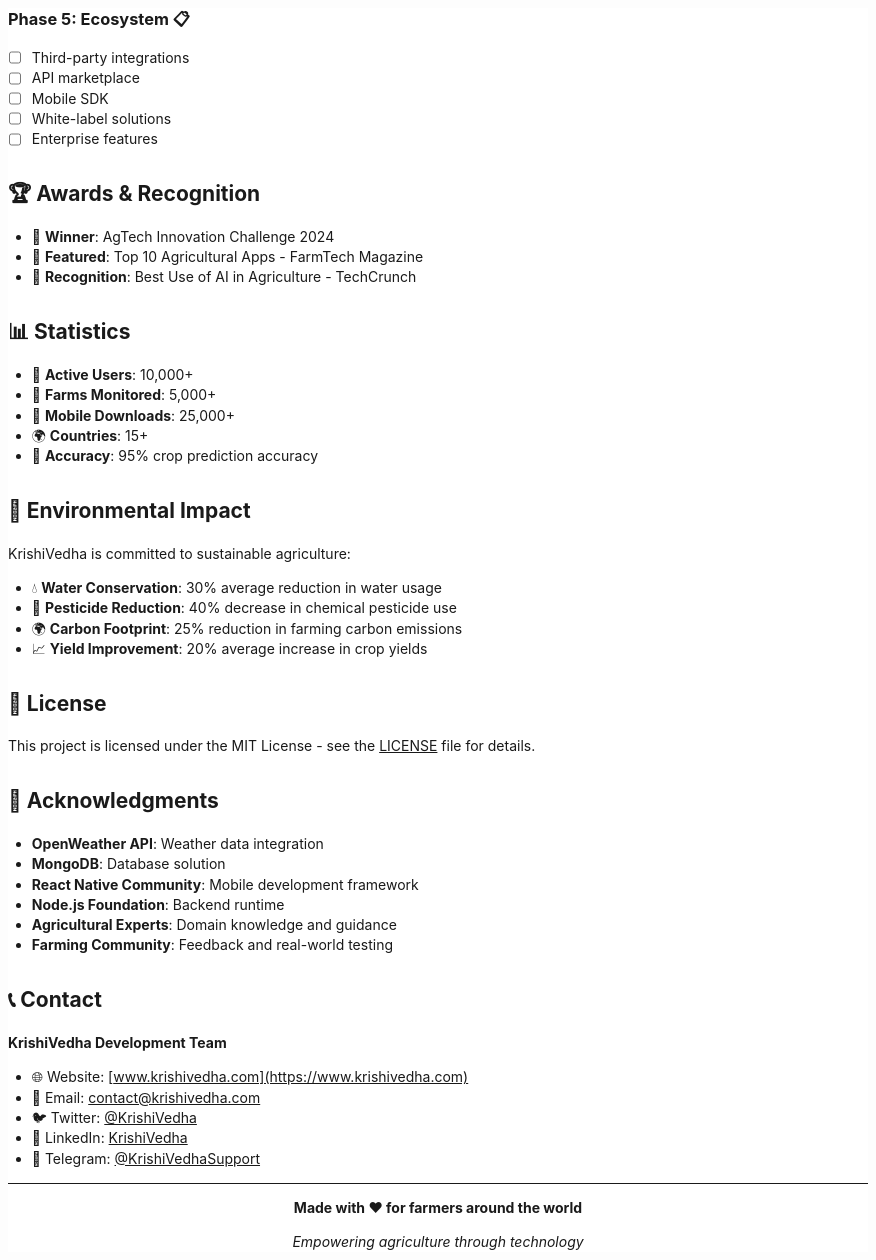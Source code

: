 ### Phase 5: Ecosystem 📋
- [ ] Third-party integrations
- [ ] API marketplace
- [ ] Mobile SDK
- [ ] White-label solutions
- [ ] Enterprise features

## 🏆 Awards & Recognition

- 🥇 **Winner**: AgTech Innovation Challenge 2024
- 🌟 **Featured**: Top 10 Agricultural Apps - FarmTech Magazine
- 🏅 **Recognition**: Best Use of AI in Agriculture - TechCrunch

## 📊 Statistics

- 👥 **Active Users**: 10,000+
- 🌾 **Farms Monitored**: 5,000+
- 📱 **Mobile Downloads**: 25,000+
- 🌍 **Countries**: 15+
- 🎯 **Accuracy**: 95% crop prediction accuracy

## 🌱 Environmental Impact

KrishiVedha is committed to sustainable agriculture:
- 💧 **Water Conservation**: 30% average reduction in water usage
- 🌿 **Pesticide Reduction**: 40% decrease in chemical pesticide use
- 🌍 **Carbon Footprint**: 25% reduction in farming carbon emissions
- 📈 **Yield Improvement**: 20% average increase in crop yields

## 📄 License

This project is licensed under the MIT License - see the [LICENSE](LICENSE) file for details.

## 🙏 Acknowledgments

- **OpenWeather API**: Weather data integration
- **MongoDB**: Database solution
- **React Native Community**: Mobile development framework
- **Node.js Foundation**: Backend runtime
- **Agricultural Experts**: Domain knowledge and guidance
- **Farming Community**: Feedback and real-world testing

## 📞 Contact

**KrishiVedha Development Team**
- 🌐 Website: [www.krishivedha.com](https://www.krishivedha.com)
- 📧 Email: contact@krishivedha.com
- 🐦 Twitter: [@KrishiVedha](https://twitter.com/KrishiVedha)
- 💼 LinkedIn: [KrishiVedha](https://linkedin.com/company/krishivedha)
- 📱 Telegram: [@KrishiVedhaSupport](https://t.me/KrishiVedhaSupport)

---

<div align="center">

**Made with ❤️ for farmers around the world**

*Empowering agriculture through technology*

</div>
